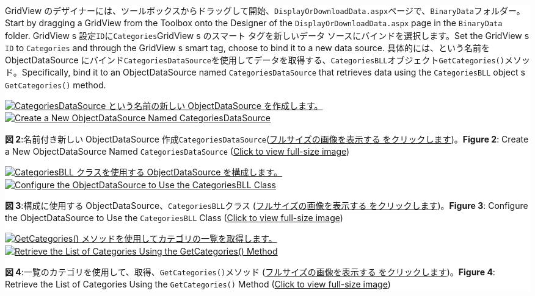 <span data-ttu-id="40a92-141">GridView のデザイナーには、ツールボックスからドラッグして開始、`DisplayOrDownloadData.aspx`ページで、`BinaryData`フォルダー。</span><span class="sxs-lookup"><span data-stu-id="40a92-141">Start by dragging a GridView from the Toolbox onto the Designer of the `DisplayOrDownloadData.aspx` page in the `BinaryData` folder.</span></span> <span data-ttu-id="40a92-142">GridView s 設定`ID`に`Categories`GridView s のスマート タグを新しいデータ ソースにバインドを選択します。</span><span class="sxs-lookup"><span data-stu-id="40a92-142">Set the GridView s `ID` to `Categories` and through the GridView s smart tag, choose to bind it to a new data source.</span></span> <span data-ttu-id="40a92-143">具体的には、という名前を ObjectDataSource にバインド`CategoriesDataSource`を使用してデータを取得する、`CategoriesBLL`オブジェクト`GetCategories()`メソッド。</span><span class="sxs-lookup"><span data-stu-id="40a92-143">Specifically, bind it to an ObjectDataSource named `CategoriesDataSource` that retrieves data using the `CategoriesBLL` object s `GetCategories()` method.</span></span>


<span data-ttu-id="40a92-144">[![CategoriesDataSource という名前の新しい ObjectDataSource を作成します。](displaying-binary-data-in-the-data-web-controls-cs/_static/image2.gif)](displaying-binary-data-in-the-data-web-controls-cs/_static/image3.png)</span><span class="sxs-lookup"><span data-stu-id="40a92-144">[![Create a New ObjectDataSource Named CategoriesDataSource](displaying-binary-data-in-the-data-web-controls-cs/_static/image2.gif)](displaying-binary-data-in-the-data-web-controls-cs/_static/image3.png)</span></span>

<span data-ttu-id="40a92-145">**図 2**:名前付き新しい ObjectDataSource 作成`CategoriesDataSource`([フルサイズの画像を表示する をクリックします](displaying-binary-data-in-the-data-web-controls-cs/_static/image4.png))。</span><span class="sxs-lookup"><span data-stu-id="40a92-145">**Figure 2**: Create a New ObjectDataSource Named `CategoriesDataSource` ([Click to view full-size image](displaying-binary-data-in-the-data-web-controls-cs/_static/image4.png))</span></span>


<span data-ttu-id="40a92-146">[![CategoriesBLL クラスを使用する ObjectDataSource を構成します。](displaying-binary-data-in-the-data-web-controls-cs/_static/image3.gif)](displaying-binary-data-in-the-data-web-controls-cs/_static/image5.png)</span><span class="sxs-lookup"><span data-stu-id="40a92-146">[![Configure the ObjectDataSource to Use the CategoriesBLL Class](displaying-binary-data-in-the-data-web-controls-cs/_static/image3.gif)](displaying-binary-data-in-the-data-web-controls-cs/_static/image5.png)</span></span>

<span data-ttu-id="40a92-147">**図 3**:構成に使用する ObjectDataSource、`CategoriesBLL`クラス ([フルサイズの画像を表示する をクリックします](displaying-binary-data-in-the-data-web-controls-cs/_static/image6.png))。</span><span class="sxs-lookup"><span data-stu-id="40a92-147">**Figure 3**: Configure the ObjectDataSource to Use the `CategoriesBLL` Class ([Click to view full-size image](displaying-binary-data-in-the-data-web-controls-cs/_static/image6.png))</span></span>


<span data-ttu-id="40a92-148">[![GetCategories() メソッドを使用してカテゴリの一覧を取得します。](displaying-binary-data-in-the-data-web-controls-cs/_static/image4.gif)](displaying-binary-data-in-the-data-web-controls-cs/_static/image7.png)</span><span class="sxs-lookup"><span data-stu-id="40a92-148">[![Retrieve the List of Categories Using the GetCategories() Method](displaying-binary-data-in-the-data-web-controls-cs/_static/image4.gif)](displaying-binary-data-in-the-data-web-controls-cs/_static/image7.png)</span></span>

<span data-ttu-id="40a92-149">**図 4**:一覧のカテゴリを使用して、取得、`GetCategories()`メソッド ([フルサイズの画像を表示する をクリックします](displaying-binary-data-in-the-data-web-controls-cs/_static/image8.png))。</span><span class="sxs-lookup"><span data-stu-id="40a92-149">**Figure 4**: Retrieve the List of Categories Using the `GetCategories()` Method ([Click to view full-size image](displaying-binary-data-in-the-data-web-controls-cs/_static/image8.png))</span></span>

